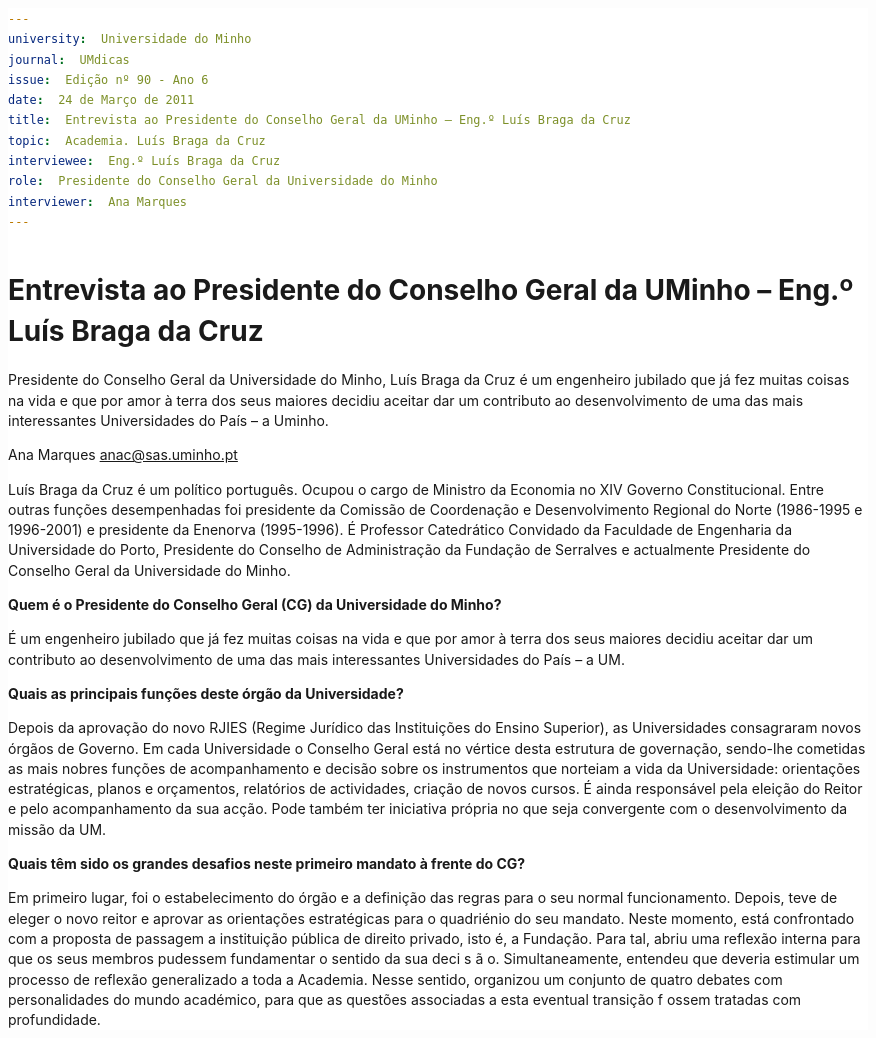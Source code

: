 ```yaml
---
university:  Universidade do Minho
journal:  UMdicas
issue:  Edição nº 90 - Ano 6
date:  24 de Março de 2011
title:  Entrevista ao Presidente do Conselho Geral da UMinho – Eng.º Luís Braga da Cruz
topic:  Academia. Luís Braga da Cruz
interviewee:  Eng.º Luís Braga da Cruz
role:  Presidente do Conselho Geral da Universidade do Minho
interviewer:  Ana Marques
--- 
```


# Entrevista ao Presidente do Conselho Geral da UMinho – Eng.º Luís Braga da Cruz 

Presidente do Conselho Geral da Universidade do Minho, Luís Braga da Cruz é um engenheiro jubilado que já fez muitas coisas na vida e que por amor à terra dos seus maiores decidiu aceitar dar um contributo ao desenvolvimento de uma das mais interessantes Universidades do País – a Uminho.
 
Ana Marques anac@sas.uminho.pt 


Luís Braga da Cruz é um político português. Ocupou o cargo de Ministro da Economia no XIV Governo Constitucional. Entre outras funções desempenhadas foi presidente da Comissão de Coordenação e Desenvolvimento Regional do Norte (1986-1995 e 1996-2001) e presidente da Enenorva (1995-1996). É Professor Catedrático Convidado da Faculdade de Engenharia da Universidade do Porto, Presidente do Conselho de Administração da Fundação de Serralves e actualmente Presidente do Conselho Geral da Universidade do Minho.
 

**Quem é o Presidente do Conselho Geral (CG) da Universidade do Minho?**

É um engenheiro jubilado que já fez muitas coisas na vida e que por amor à terra dos seus maiores decidiu aceitar dar um contributo ao desenvolvimento de uma das mais interessantes Universidades do País – a UM.
 

**Quais as principais funções deste órgão da Universidade?**

Depois da aprovação do novo RJIES (Regime Jurídico das Instituições do Ensino Superior), as Universidades consagraram novos órgãos de Governo. Em cada Universidade o Conselho Geral está no vértice desta estrutura de governação, sendo-lhe cometidas as mais nobres funções de acompanhamento e decisão sobre os instrumentos que norteiam a vida da Universidade: orientações estratégicas, planos e orçamentos, relatórios de actividades, criação de novos cursos. É ainda responsável pela eleição do Reitor e pelo acompanhamento da sua acção. Pode também ter iniciativa própria no que seja convergente com o desenvolvimento da missão da UM.
 

**Quais têm sido os grandes desafios neste primeiro mandato à frente do CG?**

Em primeiro lugar, foi o estabelecimento do órgão e a definição das regras para o seu normal funcionamento. Depois, teve de eleger o novo reitor e aprovar as orientações estratégicas para o quadriénio do seu mandato. Neste momento, está confrontado com a proposta de passagem a instituição pública de direito privado, isto é, a Fundação. Para tal, abriu uma reflexão interna para que os seus membros pudessem fundamentar o sentido da sua deci s ã o.
Simultaneamente, entendeu que deveria estimular um processo de reflexão generalizado a toda a Academia. Nesse sentido, organizou um conjunto de quatro debates com personalidades do mundo académico, para que as questões associadas a esta eventual transição f ossem tratadas com profundidade.
 